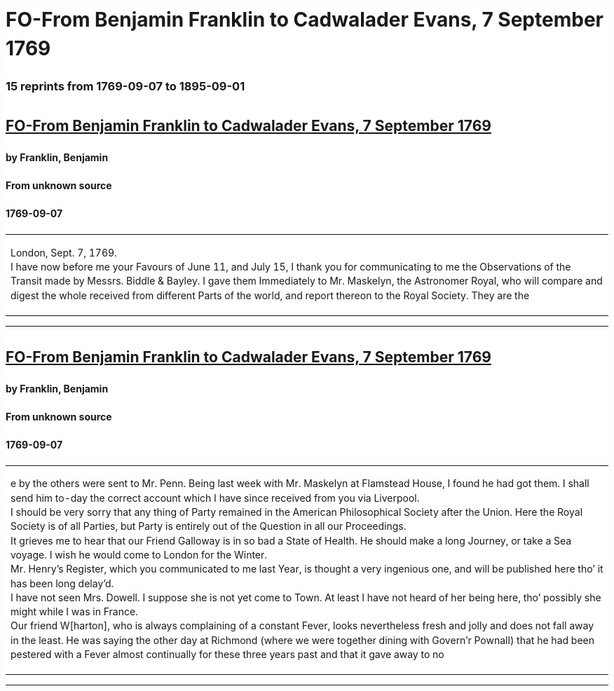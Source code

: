 
# FO-From Benjamin Franklin to Cadwalader Evans, 7 September 1769

### 15 reprints from 1769-09-07 to 1895-09-01

## [FO-From Benjamin Franklin to Cadwalader Evans, 7 September 1769](https://founders.archives.gov/documents/Franklin/01-16-02-0113)

#### by Franklin, Benjamin

#### From unknown source

#### 1769-09-07

<table style="width: 100%;"><tr><td style="width: 50%">

  
London, Sept. 7, 1769.  
I have now before me your Favours of June 11, and July 15, I thank you for communicating to me the Observations of the Transit made by Messrs. Biddle &amp; Bayley. I gave them Immediately to Mr. Maskelyn, the Astronomer Royal, who will compare and digest the whole received from different Parts of the world, and report thereon to the Royal Society. They are the
</td></tr></table>

---

## [FO-From Benjamin Franklin to Cadwalader Evans, 7 September 1769](https://founders.archives.gov/documents/Franklin/01-16-02-0113)

#### by Franklin, Benjamin

#### From unknown source

#### 1769-09-07

<table style="width: 100%;"><tr><td style="width: 50%">

e by the others were sent to Mr. Penn. Being last week with Mr. Maskelyn at Flamstead House, I found he had got them. I shall send him to-day the correct account which I have since received from you via Liverpool.  
I should be very sorry that any thing of Party remained in the American Philosophical Society after the Union. Here the Royal Society is of all Parties, but Party is entirely out of the Question in all our Proceedings.  
It grieves me to hear that our Friend Galloway is in so bad a State of Health. He should make a long Journey, or take a Sea voyage. I wish he would come to London for the Winter.  
Mr. Henry’s Register, which you communicated to me last Year, is thought a very ingenious one, and will be published here tho’ it has been long delay’d.  
I have not seen Mrs. Dowell. I suppose she is not yet come to Town. At least I have not heard of her being here, tho’ possibly she might while I was in France.  
Our friend W[harton], who is always complaining of a constant Fever, looks nevertheless fresh and jolly and does not fall away in the least. He was saying the other day at Richmond (where we were together dining with Govern’r Pownall) that he had been pestered with a Fever almost continually for these three years past and that it gave away to no
</td></tr></table>

---